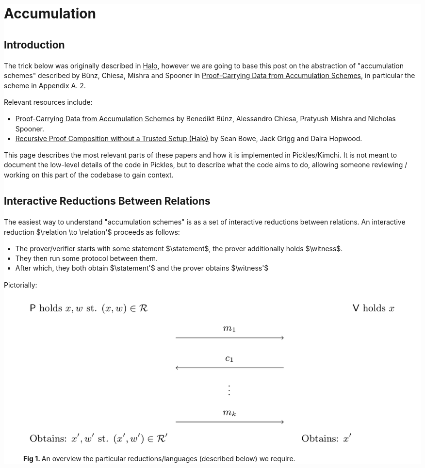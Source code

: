 # Accumulation

## Introduction

The trick below was originally described in [Halo](https://eprint.iacr.org/2020/499.pdf),
however we are going to base this post on the abstraction of "accumulation schemes" described by Bünz, Chiesa, Mishra and Spooner in [Proof-Carrying Data from Accumulation Schemes](https://eprint.iacr.org/2020/499.pdf), in particular the scheme in Appendix A. 2.

Relevant resources include:

- [Proof-Carrying Data from Accumulation Schemes](https://eprint.iacr.org/2020/499.pdf) by Benedikt Bünz, Alessandro Chiesa, Pratyush Mishra and Nicholas Spooner.
- [Recursive Proof Composition without a Trusted Setup (Halo)](https://eprint.iacr.org/2019/1021.pdf) by Sean Bowe, Jack Grigg and Daira Hopwood.

This page describes the most relevant parts of these papers and how it is implemented in Pickles/Kimchi.
It is not meant to document the low-level details of the code in Pickles, but to describe what the code aims to do,
allowing someone reviewing / working on this part of the codebase to gain context.

## Interactive Reductions Between Relations


The easiest way to understand "accumulation schemes" is as a set of interactive reductions between relations.
An interactive reduction $\relation \to \relation'$ proceeds as follows:

- The prover/verifier starts with some statement $\statement$, the prover additionally holds $\witness$.
- They then run some protocol between them.
- After which, they both obtain $\statement'$ and the prover obtains $\witness'$

Pictorially:

<figure>
<div style="text-align: center;">
<img src="./interactive-reduction.png" alt="Commucation diagram of interactive/non-deterministic reductions between languages" width="100%">
</div>
<figcaption>
<b>
Fig 1.
</b>
An overview the particular reductions/languages (described below) we require.
</figcaption>
</figure>